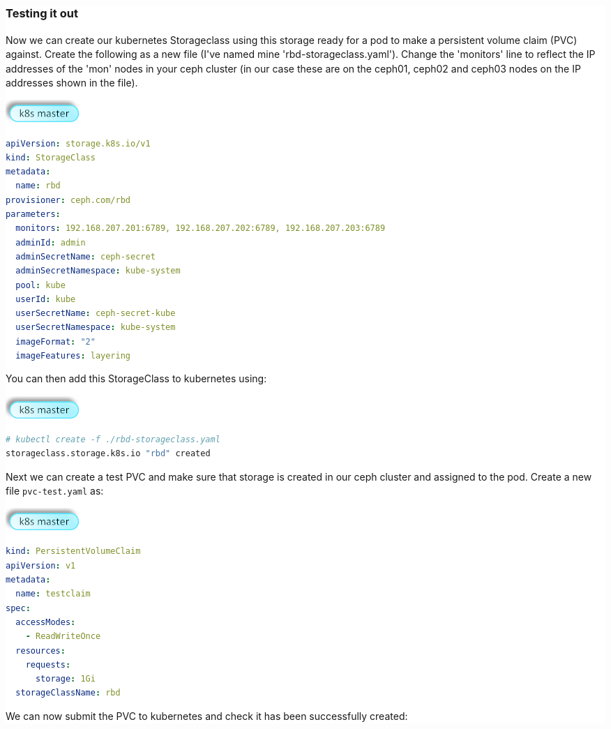 ### Testing it out

Now we can create our kubernetes Storageclass using this storage ready for a pod to make a persistent volume claim (PVC) against. Create the following as a new file (I've named mine 'rbd-storageclass.yaml'). Change the 'monitors' line to reflect the IP addresses of the 'mon' nodes in your ceph cluster (in our case these are on the ceph01, ceph02 and ceph03 nodes on the IP addresses shown in the file).

<img src="./k8s-master-btn.png" />


```yaml
apiVersion: storage.k8s.io/v1
kind: StorageClass
metadata:
  name: rbd
provisioner: ceph.com/rbd
parameters:
  monitors: 192.168.207.201:6789, 192.168.207.202:6789, 192.168.207.203:6789
  adminId: admin
  adminSecretName: ceph-secret
  adminSecretNamespace: kube-system
  pool: kube
  userId: kube
  userSecretName: ceph-secret-kube
  userSecretNamespace: kube-system
  imageFormat: "2"
  imageFeatures: layering
```

You can then add this StorageClass to kubernetes using:

<img src="./k8s-master-btn.png" />


```bash
# kubectl create -f ./rbd-storageclass.yaml
storageclass.storage.k8s.io "rbd" created
```

Next we can create a test PVC and make sure that storage is created in our ceph cluster and assigned to the pod. Create a new file `pvc-test.yaml` as:

<img src="./k8s-master-btn.png" />

```yaml
kind: PersistentVolumeClaim
apiVersion: v1
metadata:
  name: testclaim
spec:
  accessModes:
    - ReadWriteOnce
  resources:
    requests:
      storage: 1Gi
  storageClassName: rbd
```
We can now submit the PVC to kubernetes and check it has been successfully created:
